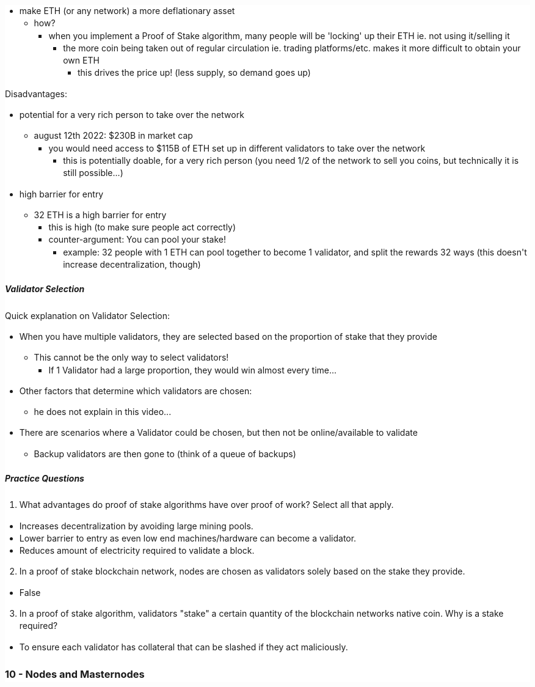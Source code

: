 - make ETH (or any network) a more deflationary asset
    - how?
        - when you implement a Proof of Stake algorithm, many people will be 'locking' up their ETH ie. not using it/selling it
            - the more coin being taken out of regular circulation ie. trading platforms/etc. makes it more difficult to obtain your own ETH
                - this drives the price up! (less supply, so demand goes up)

Disadvantages:
- potential for a very rich person to take over the network
    - august 12th 2022: $230B in market cap
        - you would need access to $115B of ETH set up in different validators to take over the network
            - this is potentially doable, for a very rich person (you need 1/2 of the network to sell you coins, but technically it is still possible...)

- high barrier for entry
    - 32 ETH is a high barrier for entry
        - this is high (to make sure people act correctly)
        - counter-argument: You can pool your stake!
            - example: 32 people with 1 ETH can pool together to become 1 validator, and split the rewards 32 ways (this doesn't increase decentralization, though)


##### Validator Selection

Quick explanation on Validator Selection:
- When you have multiple validators, they are selected based on the proportion of stake that they provide
    - This cannot be the only way to select validators!
        - If 1 Validator had a large proportion, they would win almost every time...

- Other factors that determine which validators are chosen:
    - he does not explain in this video...

- There are scenarios where a Validator could be chosen, but then not be online/available to validate
    - Backup validators are then gone to (think of a queue of backups)


##### Practice Questions

1. What advantages do proof of stake algorithms have over proof of work? Select all that apply.
- Increases decentralization by avoiding large mining pools.
- Lower barrier to entry as even low end machines/hardware can become a validator.
- Reduces amount of electricity required to validate a block.

2. In a proof of stake blockchain network, nodes are chosen as validators solely based on the stake they provide.
- False

3. In a proof of stake algorithm, validators "stake" a certain quantity of the blockchain networks native coin. Why is a stake required?
- To ensure each validator has collateral that can be slashed if they act maliciously.

### 10 - Nodes and Masternodes
